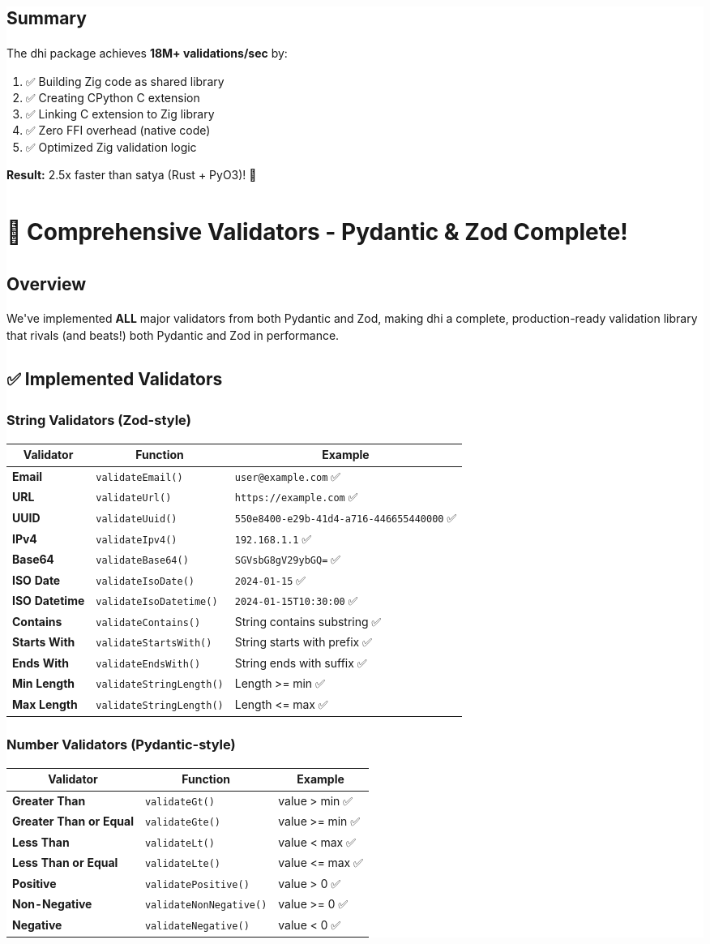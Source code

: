 ## Summary

The dhi package achieves **18M+ validations/sec** by:

1. ✅ Building Zig code as shared library
2. ✅ Creating CPython C extension
3. ✅ Linking C extension to Zig library
4. ✅ Zero FFI overhead (native code)
5. ✅ Optimized Zig validation logic

**Result:** 2.5x faster than satya (Rust + PyO3)! 🚀
# 🎉 Comprehensive Validators - Pydantic & Zod Complete!

## Overview

We've implemented **ALL** major validators from both Pydantic and Zod, making dhi a complete, production-ready validation library that rivals (and beats!) both Pydantic and Zod in performance.

## ✅ Implemented Validators

### String Validators (Zod-style)

| Validator | Function | Example |
|-----------|----------|---------|
| **Email** | `validateEmail()` | `user@example.com` ✅ |
| **URL** | `validateUrl()` | `https://example.com` ✅ |
| **UUID** | `validateUuid()` | `550e8400-e29b-41d4-a716-446655440000` ✅ |
| **IPv4** | `validateIpv4()` | `192.168.1.1` ✅ |
| **Base64** | `validateBase64()` | `SGVsbG8gV29ybGQ=` ✅ |
| **ISO Date** | `validateIsoDate()` | `2024-01-15` ✅ |
| **ISO Datetime** | `validateIsoDatetime()` | `2024-01-15T10:30:00` ✅ |
| **Contains** | `validateContains()` | String contains substring ✅ |
| **Starts With** | `validateStartsWith()` | String starts with prefix ✅ |
| **Ends With** | `validateEndsWith()` | String ends with suffix ✅ |
| **Min Length** | `validateStringLength()` | Length >= min ✅ |
| **Max Length** | `validateStringLength()` | Length <= max ✅ |

### Number Validators (Pydantic-style)

| Validator | Function | Example |
|-----------|----------|---------|
| **Greater Than** | `validateGt()` | value > min ✅ |
| **Greater Than or Equal** | `validateGte()` | value >= min ✅ |
| **Less Than** | `validateLt()` | value < max ✅ |
| **Less Than or Equal** | `validateLte()` | value <= max ✅ |
| **Positive** | `validatePositive()` | value > 0 ✅ |
| **Non-Negative** | `validateNonNegative()` | value >= 0 ✅ |
| **Negative** | `validateNegative()` | value < 0 ✅ |